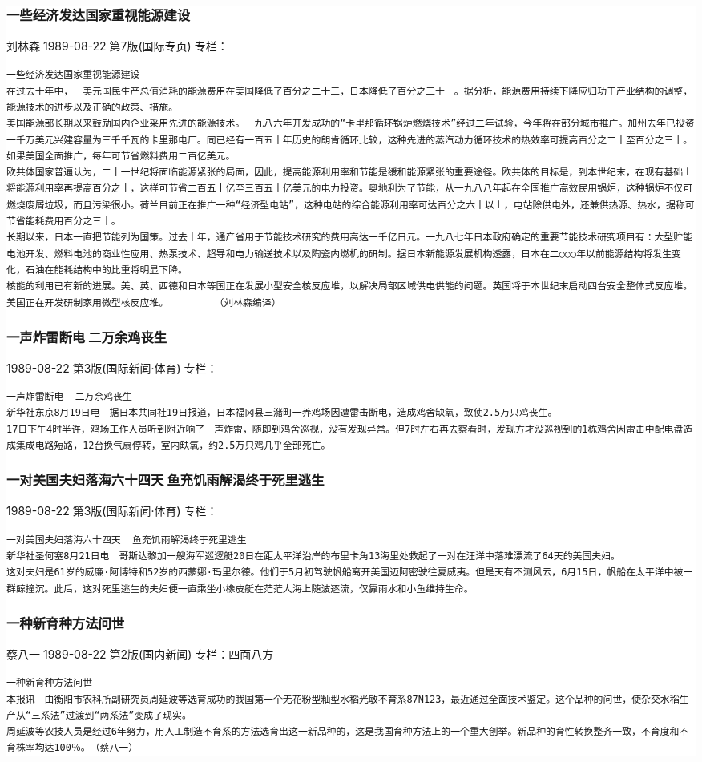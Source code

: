 
### 一些经济发达国家重视能源建设
刘林森
1989-08-22
第7版(国际专页)
专栏：

    一些经济发达国家重视能源建设
    在过去十年中，一美元国民生产总值消耗的能源费用在美国降低了百分之二十三，日本降低了百分之三十一。据分析，能源费用持续下降应归功于产业结构的调整，能源技术的进步以及正确的政策、措施。
    美国能源部长期以来鼓励国内企业采用先进的能源技术。一九八六年开发成功的“卡里那循环锅炉燃烧技术”经过二年试验，今年将在部分城市推广。加州去年已投资一千万美元兴建容量为三千千瓦的卡里那电厂。同已经有一百五十年历史的朗肯循环比较，这种先进的蒸汽动力循环技术的热效率可提高百分之二十至百分之三十。如果美国全面推广，每年可节省燃料费用二百亿美元。
    欧共体国家普遍认为，二十一世纪将面临能源紧张的局面，因此，提高能源利用率和节能是缓和能源紧张的重要途径。欧共体的目标是，到本世纪末，在现有基础上将能源利用率再提高百分之十，这样可节省二百五十亿至三百五十亿美元的电力投资。奥地利为了节能，从一九八八年起在全国推广高效民用锅炉，这种锅炉不仅可燃烧废屑垃圾，而且污染很小。荷兰目前正在推广一种“经济型电站”，这种电站的综合能源利用率可达百分之六十以上，电站除供电外，还兼供热源、热水，据称可节省能耗费用百分之三十。
    长期以来，日本一直把节能列为国策。过去十年，通产省用于节能技术研究的费用高达一千亿日元。一九八七年日本政府确定的重要节能技术研究项目有：大型贮能电池开发、燃料电池的商业性应用、热泵技术、超导和电力输送技术以及陶瓷内燃机的研制。据日本新能源发展机构透露，日本在二○○○年以前能源结构将发生变化，石油在能耗结构中的比重将明显下降。
    核能的利用已有新的进展。美、英、西德和日本等国正在发展小型安全核反应堆，以解决局部区域供电供能的问题。英国将于本世纪末启动四台安全整体式反应堆。美国正在开发研制家用微型核反应堆。        （刘林森编译）


### 一声炸雷断电  二万余鸡丧生

1989-08-22
第3版(国际新闻·体育)
专栏：

    一声炸雷断电  二万余鸡丧生
    新华社东京8月19日电　据日本共同社19日报道，日本福冈县三潴町一养鸡场因遭雷击断电，造成鸡舍缺氧，致使2.5万只鸡丧生。
    17日下午4时半许，鸡场工作人员听到附近响了一声炸雷，随即到鸡舍巡视，没有发现异常。但7时左右再去察看时，发现方才没巡视到的1栋鸡舍因雷击中配电盘造成集成电路短路，12台换气扇停转，室内缺氧，约2.5万只鸡几乎全部死亡。


### 一对美国夫妇落海六十四天  鱼充饥雨解渴终于死里逃生

1989-08-22
第3版(国际新闻·体育)
专栏：

    一对美国夫妇落海六十四天  鱼充饥雨解渴终于死里逃生
    新华社圣何塞8月21日电　哥斯达黎加一艘海军巡逻艇20日在距太平洋沿岸的布里卡角13海里处救起了一对在汪洋中落难漂流了64天的美国夫妇。
    这对夫妇是61岁的威廉·阿博特和52岁的西蒙娜·玛里尔德。他们于5月初驾驶帆船离开美国迈阿密驶往夏威夷。但是天有不测风云，6月15日，帆船在太平洋中被一群鲸撞沉。此后，这对死里逃生的夫妇便一直乘坐小橡皮艇在茫茫大海上随波逐流，仅靠雨水和小鱼维持生命。


### 一种新育种方法问世
蔡八一
1989-08-22
第2版(国内新闻)
专栏：四面八方

    一种新育种方法问世
    本报讯　由衡阳市农科所副研究员周延波等选育成功的我国第一个无花粉型籼型水稻光敏不育系87N123，最近通过全面技术鉴定。这个品种的问世，使杂交水稻生产从“三系法”过渡到“两系法”变成了现实。
    周延波等农技人员是经过6年努力，用人工制造不育系的方法选育出这一新品种的，这是我国育种方法上的一个重大创举。新品种的育性转换整齐一致，不育度和不育株率均达100％。　（蔡八一）

